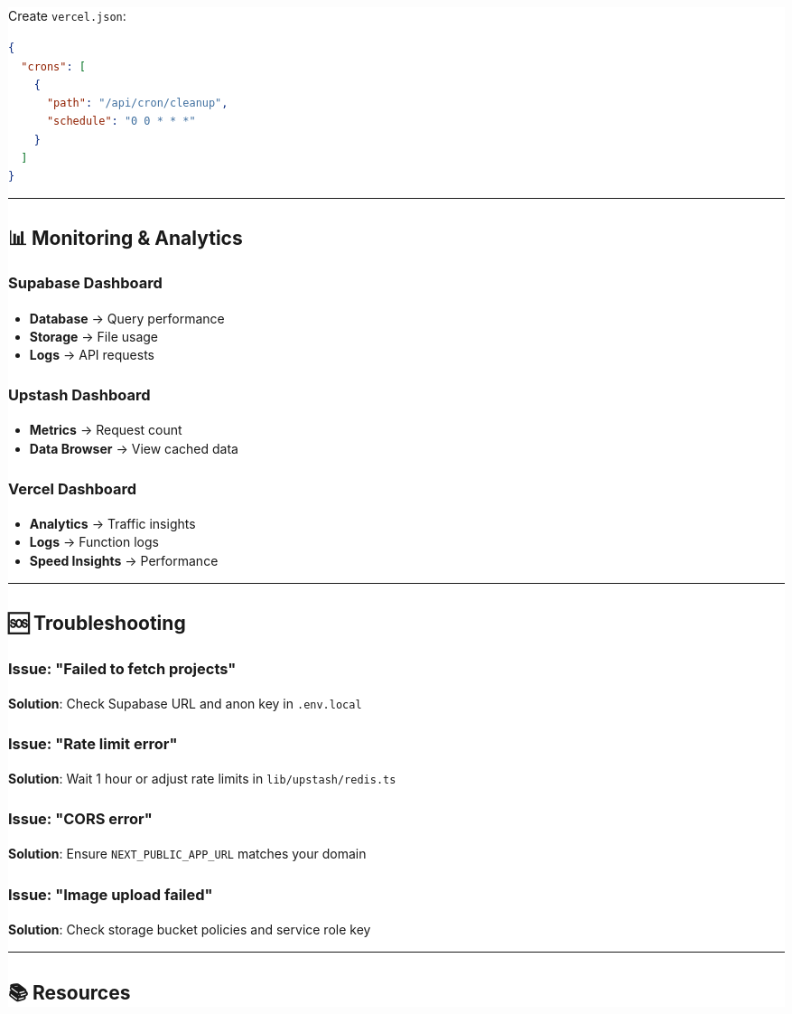 Create `vercel.json`:
```json
{
  "crons": [
    {
      "path": "/api/cron/cleanup",
      "schedule": "0 0 * * *"
    }
  ]
}
```

---

## 📊 Monitoring & Analytics

### Supabase Dashboard
- **Database** → Query performance
- **Storage** → File usage
- **Logs** → API requests

### Upstash Dashboard
- **Metrics** → Request count
- **Data Browser** → View cached data

### Vercel Dashboard
- **Analytics** → Traffic insights
- **Logs** → Function logs
- **Speed Insights** → Performance

---

## 🆘 Troubleshooting

### Issue: "Failed to fetch projects"
**Solution**: Check Supabase URL and anon key in `.env.local`

### Issue: "Rate limit error"
**Solution**: Wait 1 hour or adjust rate limits in `lib/upstash/redis.ts`

### Issue: "CORS error"
**Solution**: Ensure `NEXT_PUBLIC_APP_URL` matches your domain

### Issue: "Image upload failed"
**Solution**: Check storage bucket policies and service role key

---

## 📚 Resources
